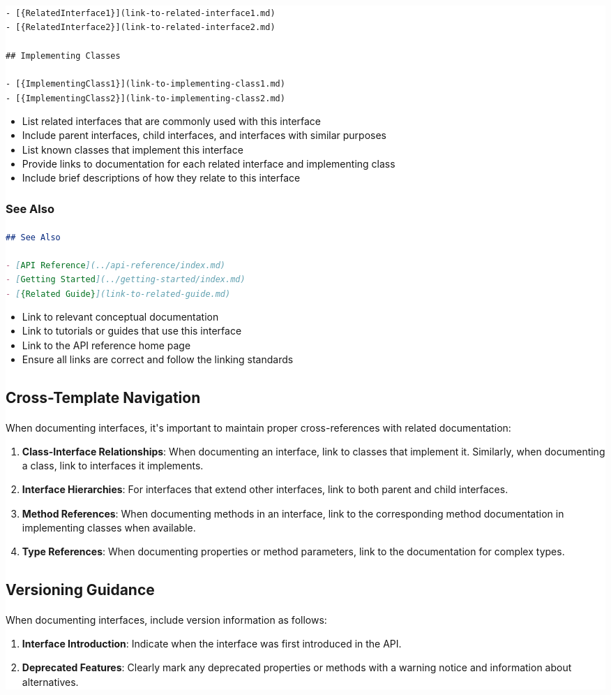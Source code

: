 ```
- [{RelatedInterface1}](link-to-related-interface1.md)
- [{RelatedInterface2}](link-to-related-interface2.md)

## Implementing Classes

- [{ImplementingClass1}](link-to-implementing-class1.md)
- [{ImplementingClass2}](link-to-implementing-class2.md)
```

- List related interfaces that are commonly used with this interface
- Include parent interfaces, child interfaces, and interfaces with similar purposes
- List known classes that implement this interface
- Provide links to documentation for each related interface and implementing class
- Include brief descriptions of how they relate to this interface

### See Also

```markdown
## See Also

- [API Reference](../api-reference/index.md)
- [Getting Started](../getting-started/index.md)
- [{Related Guide}](link-to-related-guide.md)
```

- Link to relevant conceptual documentation
- Link to tutorials or guides that use this interface
- Link to the API reference home page
- Ensure all links are correct and follow the linking standards

## Cross-Template Navigation

When documenting interfaces, it's important to maintain proper cross-references with related documentation:

1. **Class-Interface Relationships**: When documenting an interface, link to classes that implement it. Similarly, when documenting a class, link to interfaces it implements.

2. **Interface Hierarchies**: For interfaces that extend other interfaces, link to both parent and child interfaces.

3. **Method References**: When documenting methods in an interface, link to the corresponding method documentation in implementing classes when available.

4. **Type References**: When documenting properties or method parameters, link to the documentation for complex types.

## Versioning Guidance

When documenting interfaces, include version information as follows:

1. **Interface Introduction**: Indicate when the interface was first introduced in the API.

2. **Deprecated Features**: Clearly mark any deprecated properties or methods with a warning notice and information about alternatives.
